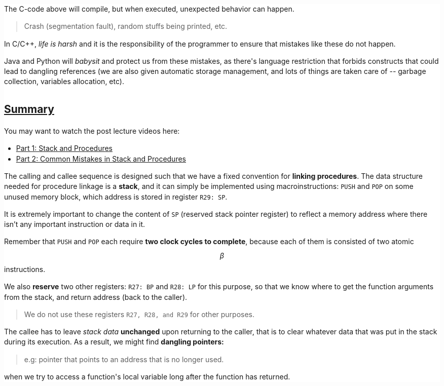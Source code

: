 The C-code above will compile, but when executed, unexpected behavior can happen. 
> Crash (segmentation fault), random stuffs being printed, etc. 

In C/C++, *life is harsh* and it is the responsibility of the programmer to ensure that mistakes like these do not happen. 

Java and Python will *babysit* and protect us from these mistakes, as there's language restriction that forbids constructs that could lead to dangling references (we are also given automatic storage management, and lots of things are taken care of -- garbage collection, variables allocation, etc). 



## [Summary](https://www.youtube.com/watch?v=u4TETujaNuk&t=4252s) 
You may want to watch the post lecture videos here:
* [Part 1: Stack and Procedures ](https://youtu.be/sj7A-lpTgaI)
* [Part 2: Common Mistakes in Stack and Procedures](https://youtu.be/QGR9n9TqYc0)

The calling and callee sequence is designed such that we have a fixed convention for **linking procedures**. The data structure needed for procedure linkage is a **stack**, and it can simply be implemented using macroinstructions: `PUSH` and `POP` on some unused memory block, which address is stored in register `R29: SP`. 

It is extremely important to change the content of `SP` (reserved stack pointer register) to reflect a memory address where there isn’t any important instruction or data in it.

 Remember that `PUSH` and `POP` each require **two clock cycles to complete**, because each of them is consisted of two atomic $$\beta$$ instructions.  

We also **reserve** two other registers: `R27: BP` and `R28: LP` for this purpose, so that we know where to get the function arguments from the stack, and return address (back to the caller). 

> We do not use these registers `R27, R28, and R29` for other purposes. 

The callee has to leave *stack data* **unchanged**  upon returning to the caller, that is to clear whatever data that was put in the stack during its execution. As a result, we might find **dangling pointers:**
>  e.g: pointer that points to an address that is no longer used.  

when we try to access a function's local variable long after the function has returned. 
